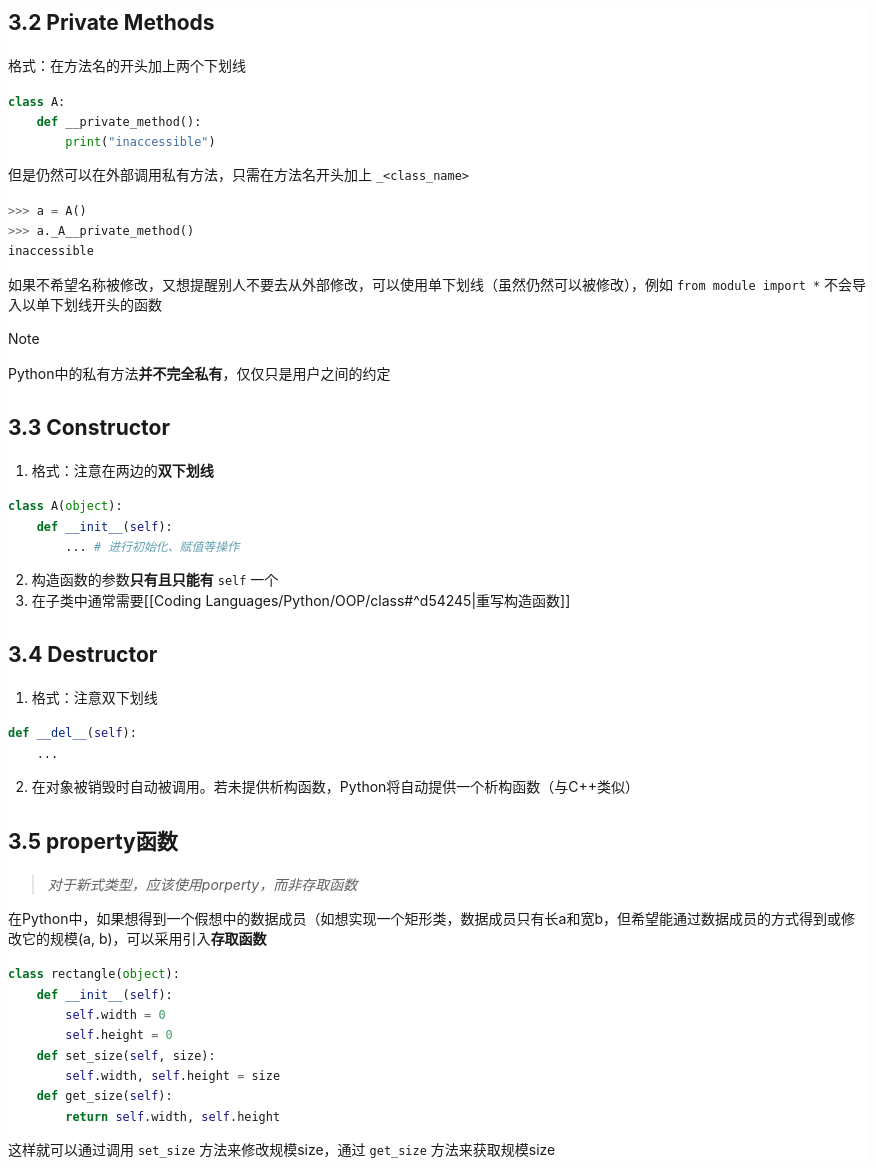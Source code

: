 ## 3.2 Private Methods

格式：在方法名的开头加上两个下划线
```python
class A:
	def __private_method():
		print("inaccessible")
```
但是仍然可以在外部调用私有方法，只需在方法名开头加上 `_<class_name>`
```python
>>> a = A()
>>> a._A__private_method()
inaccessible
```

如果不希望名称被修改，又想提醒别人不要去从外部修改，可以使用单下划线（虽然仍然可以被修改），例如 `from module import *` 不会导入以单下划线开头的函数

>[!note] 
Python中的私有方法**并不完全私有**，仅仅只是用户之间的约定

## 3.3 Constructor

1. 格式：注意在两边的**双下划线**
```python
class A(object):
	def __init__(self):
		... # 进行初始化、赋值等操作
```

2. 构造函数的参数**只有且只能有** `self` 一个
3. 在子类中通常需要[[Coding Languages/Python/OOP/class#^d54245|重写构造函数]]

## 3.4 Destructor

1. 格式：注意双下划线
```python
def __del__(self):
	...
```

2. 在对象被销毁时自动被调用。若未提供析构函数，Python将自动提供一个析构函数（与C++类似）

## 3.5 property函数

>*对于新式类型，应该使用porperty，而非存取函数*

在Python中，如果想得到一个假想中的数据成员（如想实现一个矩形类，数据成员只有长a和宽b，但希望能通过数据成员的方式得到或修改它的规模(a, b)，可以采用引入**存取函数**
```python
class rectangle(object):
	def __init__(self):
		self.width = 0
		self.height = 0
	def set_size(self, size):
		self.width, self.height = size
	def get_size(self):
		return self.width, self.height
``` 
这样就可以通过调用 `set_size` 方法来修改规模size，通过 `get_size` 方法来获取规模size

